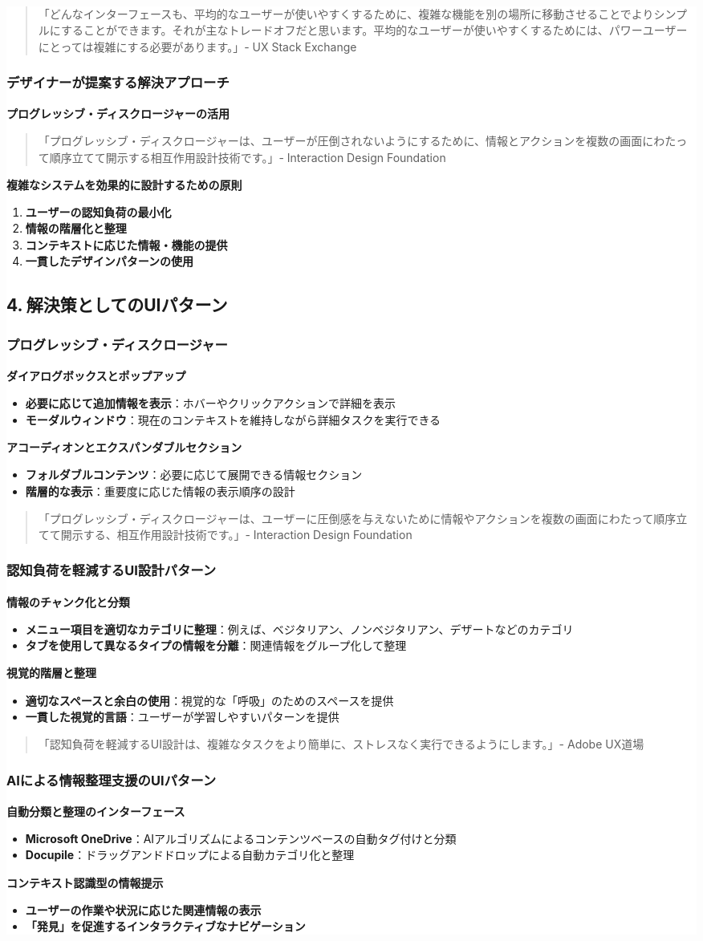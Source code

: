 > 「どんなインターフェースも、平均的なユーザーが使いやすくするために、複雑な機能を別の場所に移動させることでよりシンプルにすることができます。それが主なトレードオフだと思います。平均的なユーザーが使いやすくするためには、パワーユーザーにとっては複雑にする必要があります。」- UX Stack Exchange

### デザイナーが提案する解決アプローチ

**プログレッシブ・ディスクロージャーの活用**

> 「プログレッシブ・ディスクロージャーは、ユーザーが圧倒されないようにするために、情報とアクションを複数の画面にわたって順序立てて開示する相互作用設計技術です。」- Interaction Design Foundation

**複雑なシステムを効果的に設計するための原則**

1. **ユーザーの認知負荷の最小化**
2. **情報の階層化と整理**
3. **コンテキストに応じた情報・機能の提供**
4. **一貫したデザインパターンの使用**

## 4. 解決策としてのUIパターン

### プログレッシブ・ディスクロージャー

**ダイアログボックスとポップアップ**

- **必要に応じて追加情報を表示**：ホバーやクリックアクションで詳細を表示
- **モーダルウィンドウ**：現在のコンテキストを維持しながら詳細タスクを実行できる

**アコーディオンとエクスパンダブルセクション**

- **フォルダブルコンテンツ**：必要に応じて展開できる情報セクション
- **階層的な表示**：重要度に応じた情報の表示順序の設計

> 「プログレッシブ・ディスクロージャーは、ユーザーに圧倒感を与えないために情報やアクションを複数の画面にわたって順序立てて開示する、相互作用設計技術です。」- Interaction Design Foundation

### 認知負荷を軽減するUI設計パターン

**情報のチャンク化と分類**

- **メニュー項目を適切なカテゴリに整理**：例えば、ベジタリアン、ノンベジタリアン、デザートなどのカテゴリ
- **タブを使用して異なるタイプの情報を分離**：関連情報をグループ化して整理

**視覚的階層と整理**

- **適切なスペースと余白の使用**：視覚的な「呼吸」のためのスペースを提供
- **一貫した視覚的言語**：ユーザーが学習しやすいパターンを提供

> 「認知負荷を軽減するUI設計は、複雑なタスクをより簡単に、ストレスなく実行できるようにします。」- Adobe UX道場

### AIによる情報整理支援のUIパターン

**自動分類と整理のインターフェース**

- **Microsoft OneDrive**：AIアルゴリズムによるコンテンツベースの自動タグ付けと分類
- **Docupile**：ドラッグアンドドロップによる自動カテゴリ化と整理

**コンテキスト認識型の情報提示**

- **ユーザーの作業や状況に応じた関連情報の表示**
- **「発見」を促進するインタラクティブなナビゲーション**
